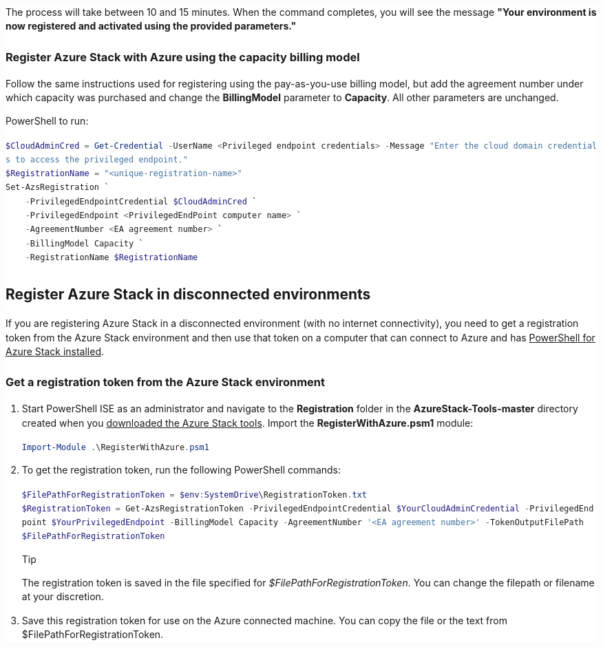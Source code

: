   The process will take between 10 and 15 minutes. When the command completes, you will see the message **"Your environment is now registered and activated using the provided parameters."**

### Register Azure Stack with Azure using the capacity billing model

Follow the same instructions used for registering using the pay-as-you-use billing model, but add the agreement number under which capacity was purchased and change the **BillingModel** parameter to **Capacity**. All other parameters are unchanged.

PowerShell to run:

```PowerShell  
$CloudAdminCred = Get-Credential -UserName <Privileged endpoint credentials> -Message "Enter the cloud domain credentials to access the privileged endpoint."
$RegistrationName = "<unique-registration-name>"
Set-AzsRegistration `
    -PrivilegedEndpointCredential $CloudAdminCred `
    -PrivilegedEndpoint <PrivilegedEndPoint computer name> `
    -AgreementNumber <EA agreement number> `
    -BillingModel Capacity `
    -RegistrationName $RegistrationName
```

## Register Azure Stack in disconnected environments
If you are registering Azure Stack in a disconnected environment (with no internet connectivity), you need to get a registration token from the Azure Stack environment and then use that token on a computer that can connect to Azure and has [PowerShell for Azure Stack installed](#bkmk_powershell).  

### Get a registration token from the Azure Stack environment

1. Start PowerShell ISE as an administrator and navigate to the **Registration** folder in the **AzureStack-Tools-master** directory created when you [downloaded the Azure Stack tools](#bkmk_tools). Import the **RegisterWithAzure.psm1** module:  

   ```PowerShell  
   Import-Module .\RegisterWithAzure.psm1
   ```

2. To get the registration token, run the following PowerShell commands:  

   ```Powershell
   $FilePathForRegistrationToken = $env:SystemDrive\RegistrationToken.txt
   $RegistrationToken = Get-AzsRegistrationToken -PrivilegedEndpointCredential $YourCloudAdminCredential -PrivilegedEndpoint $YourPrivilegedEndpoint -BillingModel Capacity -AgreementNumber '<EA agreement number>' -TokenOutputFilePath $FilePathForRegistrationToken
   ```

   > [!TIP]  
   > The registration token is saved in the file specified for *$FilePathForRegistrationToken*. You can change the filepath or filename at your discretion.

3. Save this registration token for use on the Azure connected machine. You can copy the file or the text from $FilePathForRegistrationToken.
